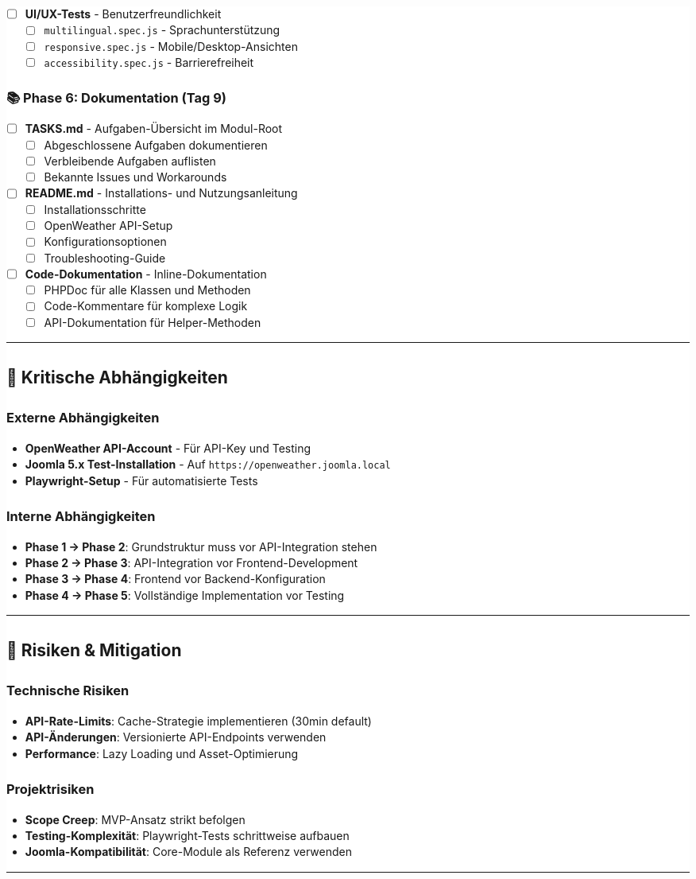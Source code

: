 - [ ] **UI/UX-Tests** - Benutzerfreundlichkeit
  - [ ] `multilingual.spec.js` - Sprachunterstützung
  - [ ] `responsive.spec.js` - Mobile/Desktop-Ansichten
  - [ ] `accessibility.spec.js` - Barrierefreiheit

### 📚 Phase 6: Dokumentation (Tag 9)
- [ ] **TASKS.md** - Aufgaben-Übersicht im Modul-Root
  - [ ] Abgeschlossene Aufgaben dokumentieren
  - [ ] Verbleibende Aufgaben auflisten
  - [ ] Bekannte Issues und Workarounds
- [ ] **README.md** - Installations- und Nutzungsanleitung
  - [ ] Installationsschritte
  - [ ] OpenWeather API-Setup
  - [ ] Konfigurationsoptionen
  - [ ] Troubleshooting-Guide
- [ ] **Code-Dokumentation** - Inline-Dokumentation
  - [ ] PHPDoc für alle Klassen und Methoden
  - [ ] Code-Kommentare für komplexe Logik
  - [ ] API-Dokumentation für Helper-Methoden

---

## 🎯 Kritische Abhängigkeiten

### Externe Abhängigkeiten
- **OpenWeather API-Account** - Für API-Key und Testing
- **Joomla 5.x Test-Installation** - Auf `https://openweather.joomla.local`
- **Playwright-Setup** - Für automatisierte Tests

### Interne Abhängigkeiten
- **Phase 1 → Phase 2**: Grundstruktur muss vor API-Integration stehen
- **Phase 2 → Phase 3**: API-Integration vor Frontend-Development
- **Phase 3 → Phase 4**: Frontend vor Backend-Konfiguration
- **Phase 4 → Phase 5**: Vollständige Implementation vor Testing

---

## 🚨 Risiken & Mitigation

### Technische Risiken
- **API-Rate-Limits**: Cache-Strategie implementieren (30min default)
- **API-Änderungen**: Versionierte API-Endpoints verwenden
- **Performance**: Lazy Loading und Asset-Optimierung

### Projektrisiken
- **Scope Creep**: MVP-Ansatz strikt befolgen
- **Testing-Komplexität**: Playwright-Tests schrittweise aufbauen
- **Joomla-Kompatibilität**: Core-Module als Referenz verwenden

---